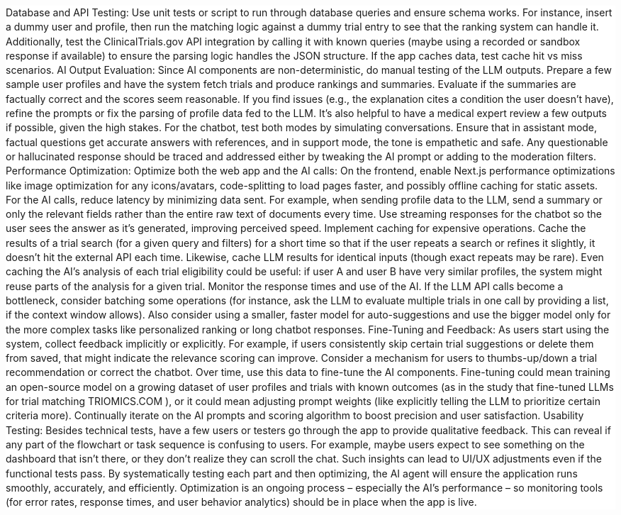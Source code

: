 Database and API Testing: Use unit tests or script to run through database queries and ensure schema works. For instance, insert a dummy user and profile, then run the matching logic against a dummy trial entry to see that the ranking system can handle it. Additionally, test the ClinicalTrials.gov API integration by calling it with known queries (maybe using a recorded or sandbox response if available) to ensure the parsing logic handles the JSON structure. If the app caches data, test cache hit vs miss scenarios.
AI Output Evaluation: Since AI components are non-deterministic, do manual testing of the LLM outputs. Prepare a few sample user profiles and have the system fetch trials and produce rankings and summaries. Evaluate if the summaries are factually correct and the scores seem reasonable. If you find issues (e.g., the explanation cites a condition the user doesn’t have), refine the prompts or fix the parsing of profile data fed to the LLM. It’s also helpful to have a medical expert review a few outputs if possible, given the high stakes. For the chatbot, test both modes by simulating conversations. Ensure that in assistant mode, factual questions get accurate answers with references, and in support mode, the tone is empathetic and safe. Any questionable or hallucinated response should be traced and addressed either by tweaking the AI prompt or adding to the moderation filters.
Performance Optimization: Optimize both the web app and the AI calls:
On the frontend, enable Next.js performance optimizations like image optimization for any icons/avatars, code-splitting to load pages faster, and possibly offline caching for static assets.
For the AI calls, reduce latency by minimizing data sent. For example, when sending profile data to the LLM, send a summary or only the relevant fields rather than the entire raw text of documents every time. Use streaming responses for the chatbot so the user sees the answer as it’s generated, improving perceived speed.
Implement caching for expensive operations. Cache the results of a trial search (for a given query and filters) for a short time so that if the user repeats a search or refines it slightly, it doesn’t hit the external API each time. Likewise, cache LLM results for identical inputs (though exact repeats may be rare). Even caching the AI’s analysis of each trial eligibility could be useful: if user A and user B have very similar profiles, the system might reuse parts of the analysis for a given trial.
Monitor the response times and use of the AI. If the LLM API calls become a bottleneck, consider batching some operations (for instance, ask the LLM to evaluate multiple trials in one call by providing a list, if the context window allows). Also consider using a smaller, faster model for auto-suggestions and use the bigger model only for the more complex tasks like personalized ranking or long chatbot responses.
Fine-Tuning and Feedback: As users start using the system, collect feedback implicitly or explicitly. For example, if users consistently skip certain trial suggestions or delete them from saved, that might indicate the relevance scoring can improve. Consider a mechanism for users to thumbs-up/down a trial recommendation or correct the chatbot. Over time, use this data to fine-tune the AI components. Fine-tuning could mean training an open-source model on a growing dataset of user profiles and trials with known outcomes (as in the study that fine-tuned LLMs for trial matching​
TRIOMICS.COM
), or it could mean adjusting prompt weights (like explicitly telling the LLM to prioritize certain criteria more). Continually iterate on the AI prompts and scoring algorithm to boost precision and user satisfaction.
Usability Testing: Besides technical tests, have a few users or testers go through the app to provide qualitative feedback. This can reveal if any part of the flowchart or task sequence is confusing to users. For example, maybe users expect to see something on the dashboard that isn’t there, or they don’t realize they can scroll the chat. Such insights can lead to UI/UX adjustments even if the functional tests pass.
By systematically testing each part and then optimizing, the AI agent will ensure the application runs smoothly, accurately, and efficiently. Optimization is an ongoing process – especially the AI’s performance – so monitoring tools (for error rates, response times, and user behavior analytics) should be in place when the app is live.